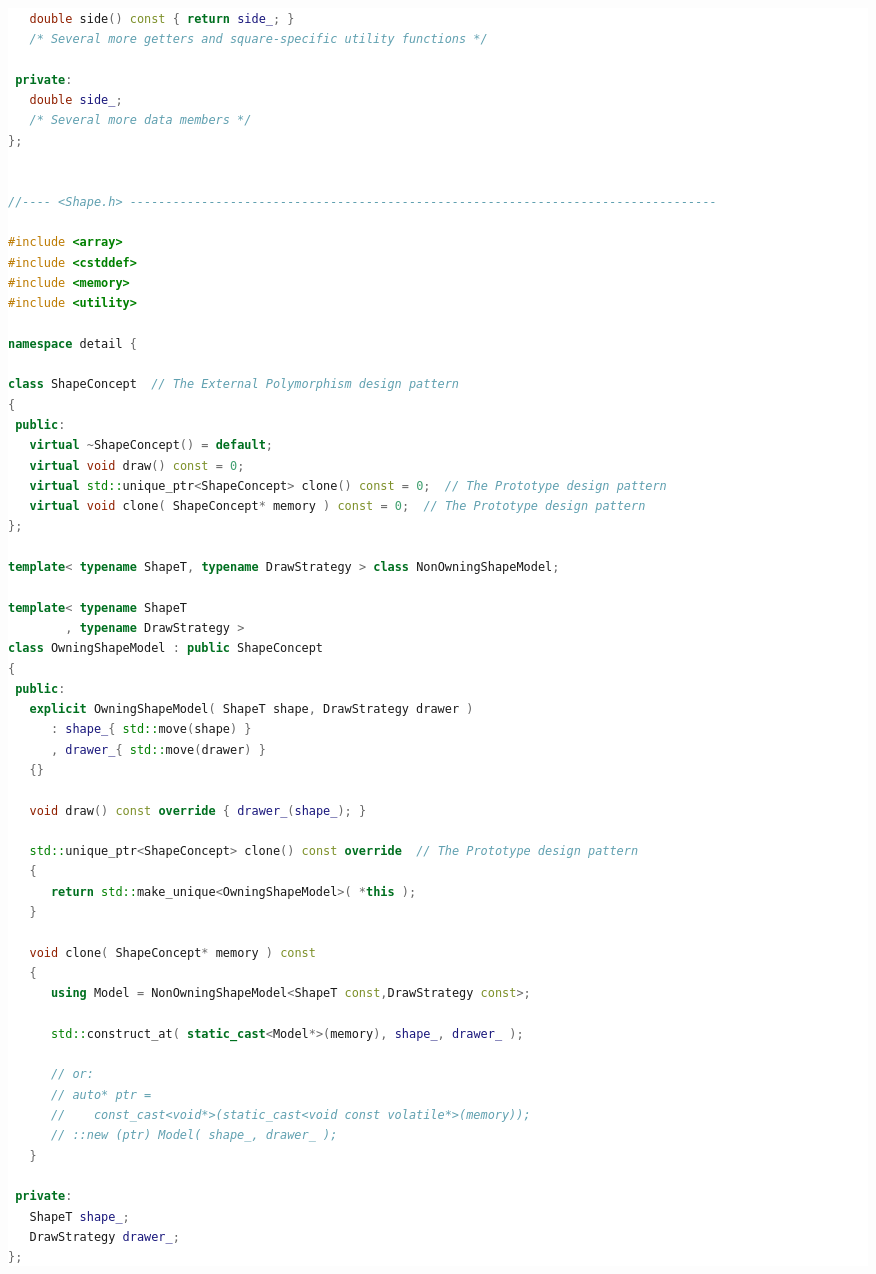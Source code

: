 ```C++
   double side() const { return side_; }
   /* Several more getters and square-specific utility functions */

 private:
   double side_;
   /* Several more data members */
};


//---- <Shape.h> ----------------------------------------------------------------------------------

#include <array>
#include <cstddef>
#include <memory>
#include <utility>

namespace detail {

class ShapeConcept  // The External Polymorphism design pattern
{
 public:
   virtual ~ShapeConcept() = default;
   virtual void draw() const = 0;
   virtual std::unique_ptr<ShapeConcept> clone() const = 0;  // The Prototype design pattern
   virtual void clone( ShapeConcept* memory ) const = 0;  // The Prototype design pattern
};

template< typename ShapeT, typename DrawStrategy > class NonOwningShapeModel;

template< typename ShapeT
        , typename DrawStrategy >
class OwningShapeModel : public ShapeConcept
{
 public:
   explicit OwningShapeModel( ShapeT shape, DrawStrategy drawer )
      : shape_{ std::move(shape) }
      , drawer_{ std::move(drawer) }
   {}

   void draw() const override { drawer_(shape_); }

   std::unique_ptr<ShapeConcept> clone() const override  // The Prototype design pattern
   {
      return std::make_unique<OwningShapeModel>( *this );
   }

   void clone( ShapeConcept* memory ) const
   {
      using Model = NonOwningShapeModel<ShapeT const,DrawStrategy const>;

      std::construct_at( static_cast<Model*>(memory), shape_, drawer_ );

      // or:
      // auto* ptr =
      //    const_cast<void*>(static_cast<void const volatile*>(memory));
      // ::new (ptr) Model( shape_, drawer_ );
   }

 private:
   ShapeT shape_;
   DrawStrategy drawer_;
};

```